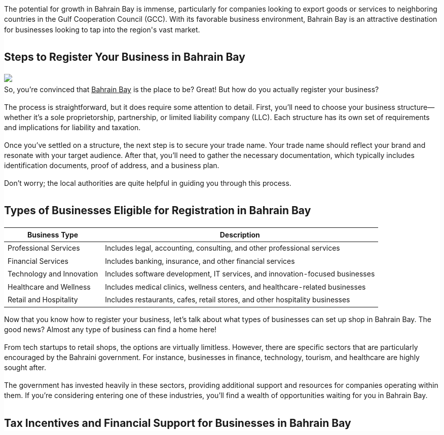 The potential for growth in Bahrain Bay is immense, particularly for companies looking to export goods or services to neighboring countries in the Gulf Cooperation Council (GCC). With its favorable business environment, Bahrain Bay is an attractive destination for businesses looking to tap into the region's vast market.  
  

Steps to Register Your Business in Bahrain Bay
----------------------------------------------

  
  
![](https://images.unsplash.com/photo-1551135049-22a0cffb5acc?ixlib=rb-4.0.3&q=85&fm=jpg&crop=entropy&cs=srgb&w=900)  
So, you’re convinced that [Bahrain Bay](https://www.bahrainbay.com/) is the place to be? Great! But how do you actually register your business?   
  
The process is straightforward, but it does require some attention to detail. First, you’ll need to choose your business structure—whether it’s a sole proprietorship, partnership, or limited liability company (LLC). Each structure has its own set of requirements and implications for liability and taxation.   
  
Once you’ve settled on a structure, the next step is to secure your trade name. Your trade name should reflect your brand and resonate with your target audience. After that, you’ll need to gather the necessary documentation, which typically includes identification documents, proof of address, and a business plan.   
  
Don’t worry; the local authorities are quite helpful in guiding you through this process.  

Types of Businesses Eligible for Registration in Bahrain Bay
------------------------------------------------------------

  

| Business Type | Description |
| --- | --- |
| Professional Services | Includes legal, accounting, consulting, and other professional services |
| Financial Services | Includes banking, insurance, and other financial services |
| Technology and Innovation | Includes software development, IT services, and innovation-focused businesses |
| Healthcare and Wellness | Includes medical clinics, wellness centers, and healthcare-related businesses |
| Retail and Hospitality | Includes restaurants, cafes, retail stores, and other hospitality businesses |

  
Now that you know how to register your business, let’s talk about what types of businesses can set up shop in Bahrain Bay. The good news? Almost any type of business can find a home here!   
  
From tech startups to retail shops, the options are virtually limitless. However, there are specific sectors that are particularly encouraged by the Bahraini government. For instance, businesses in finance, technology, tourism, and healthcare are highly sought after.   
  
The government has invested heavily in these sectors, providing additional support and resources for companies operating within them. If you’re considering entering one of these industries, you’ll find a wealth of opportunities waiting for you in Bahrain Bay.  
  

Tax Incentives and Financial Support for Businesses in Bahrain Bay
------------------------------------------------------------------
